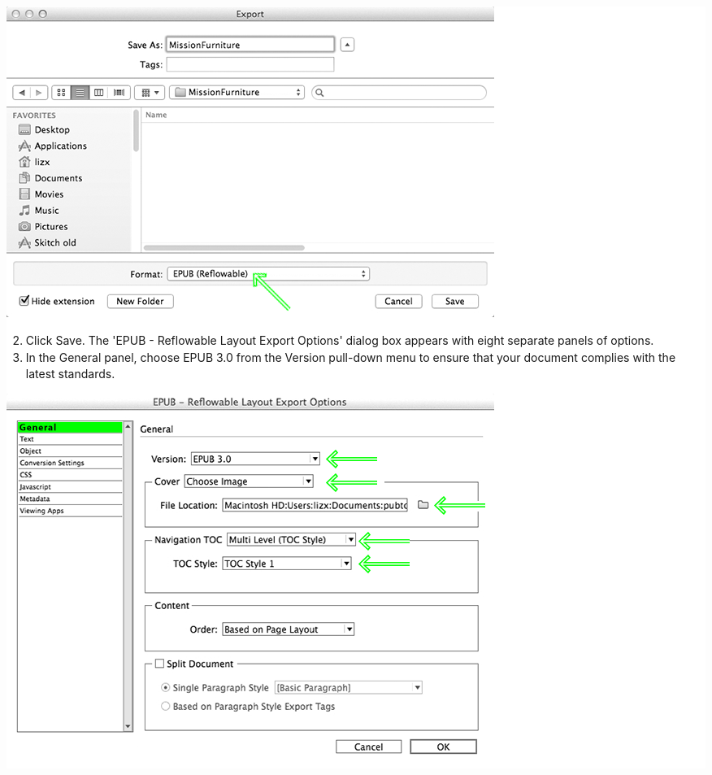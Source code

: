 ![Image](images/InD_Export_1.png) 

2. Click Save. The 'EPUB - Reflowable Layout Export Options' dialog box appears with eight separate panels of options. 
3. In the General panel, choose EPUB 3.0 from the Version pull-down menu to ensure that your document complies with the latest standards. 

![Image](images/InD_Export_2.png) 
